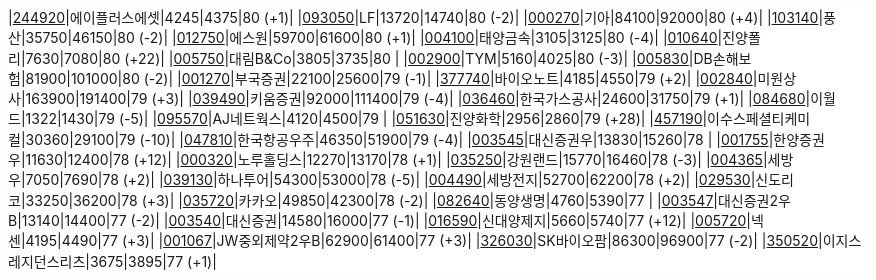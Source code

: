 |[244920](https://finance.daum.net/quotes/A244920)|에이플러스에셋|4245|4375|80 (+1)|
|[093050](https://finance.daum.net/quotes/A093050)|LF|13720|14740|80 (-2)|
|[000270](https://finance.daum.net/quotes/A000270)|기아|84100|92000|80 (+4)|
|[103140](https://finance.daum.net/quotes/A103140)|풍산|35750|46150|80 (-2)|
|[012750](https://finance.daum.net/quotes/A012750)|에스원|59700|61600|80 (+1)|
|[004100](https://finance.daum.net/quotes/A004100)|태양금속|3105|3125|80 (-4)|
|[010640](https://finance.daum.net/quotes/A010640)|진양폴리|7630|7080|80 (+22)|
|[005750](https://finance.daum.net/quotes/A005750)|대림B&Co|3805|3735|80 |
|[002900](https://finance.daum.net/quotes/A002900)|TYM|5160|4025|80 (-3)|
|[005830](https://finance.daum.net/quotes/A005830)|DB손해보험|81900|101000|80 (-2)|
|[001270](https://finance.daum.net/quotes/A001270)|부국증권|22100|25600|79 (-1)|
|[377740](https://finance.daum.net/quotes/A377740)|바이오노트|4185|4550|79 (+2)|
|[002840](https://finance.daum.net/quotes/A002840)|미원상사|163900|191400|79 (+3)|
|[039490](https://finance.daum.net/quotes/A039490)|키움증권|92000|111400|79 (-4)|
|[036460](https://finance.daum.net/quotes/A036460)|한국가스공사|24600|31750|79 (+1)|
|[084680](https://finance.daum.net/quotes/A084680)|이월드|1322|1430|79 (-5)|
|[095570](https://finance.daum.net/quotes/A095570)|AJ네트웍스|4120|4500|79 |
|[051630](https://finance.daum.net/quotes/A051630)|진양화학|2956|2860|79 (+28)|
|[457190](https://finance.daum.net/quotes/A457190)|이수스페셜티케미컬|30360|29100|79 (-10)|
|[047810](https://finance.daum.net/quotes/A047810)|한국항공우주|46350|51900|79 (-4)|
|[003545](https://finance.daum.net/quotes/A003545)|대신증권우|13830|15260|78 |
|[001755](https://finance.daum.net/quotes/A001755)|한양증권우|11630|12400|78 (+12)|
|[000320](https://finance.daum.net/quotes/A000320)|노루홀딩스|12270|13170|78 (+1)|
|[035250](https://finance.daum.net/quotes/A035250)|강원랜드|15770|16460|78 (-3)|
|[004365](https://finance.daum.net/quotes/A004365)|세방우|7050|7690|78 (+2)|
|[039130](https://finance.daum.net/quotes/A039130)|하나투어|54300|53000|78 (-5)|
|[004490](https://finance.daum.net/quotes/A004490)|세방전지|52700|62200|78 (+2)|
|[029530](https://finance.daum.net/quotes/A029530)|신도리코|33250|36200|78 (+3)|
|[035720](https://finance.daum.net/quotes/A035720)|카카오|49850|42300|78 (-2)|
|[082640](https://finance.daum.net/quotes/A082640)|동양생명|4760|5390|77 |
|[003547](https://finance.daum.net/quotes/A003547)|대신증권2우B|13140|14400|77 (-2)|
|[003540](https://finance.daum.net/quotes/A003540)|대신증권|14580|16000|77 (-1)|
|[016590](https://finance.daum.net/quotes/A016590)|신대양제지|5660|5740|77 (+12)|
|[005720](https://finance.daum.net/quotes/A005720)|넥센|4195|4490|77 (+3)|
|[001067](https://finance.daum.net/quotes/A001067)|JW중외제약2우B|62900|61400|77 (+3)|
|[326030](https://finance.daum.net/quotes/A326030)|SK바이오팜|86300|96900|77 (-2)|
|[350520](https://finance.daum.net/quotes/A350520)|이지스레지던스리츠|3675|3895|77 (+1)|